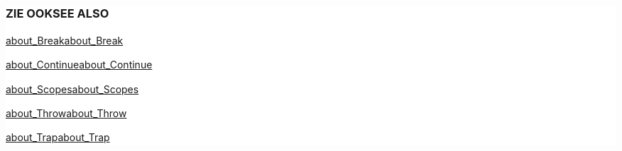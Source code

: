 ### <a name="see-also"></a><span data-ttu-id="24f36-184">ZIE OOK</span><span class="sxs-lookup"><span data-stu-id="24f36-184">SEE ALSO</span></span>

[<span data-ttu-id="24f36-185">about_Break</span><span class="sxs-lookup"><span data-stu-id="24f36-185">about_Break</span></span>](about_Break.md)

[<span data-ttu-id="24f36-186">about_Continue</span><span class="sxs-lookup"><span data-stu-id="24f36-186">about_Continue</span></span>](about_Continue.md)

[<span data-ttu-id="24f36-187">about_Scopes</span><span class="sxs-lookup"><span data-stu-id="24f36-187">about_Scopes</span></span>](about_Scopes.md)

[<span data-ttu-id="24f36-188">about_Throw</span><span class="sxs-lookup"><span data-stu-id="24f36-188">about_Throw</span></span>](about_Throw.md)

[<span data-ttu-id="24f36-189">about_Trap</span><span class="sxs-lookup"><span data-stu-id="24f36-189">about_Trap</span></span>](about_Trap.md)

